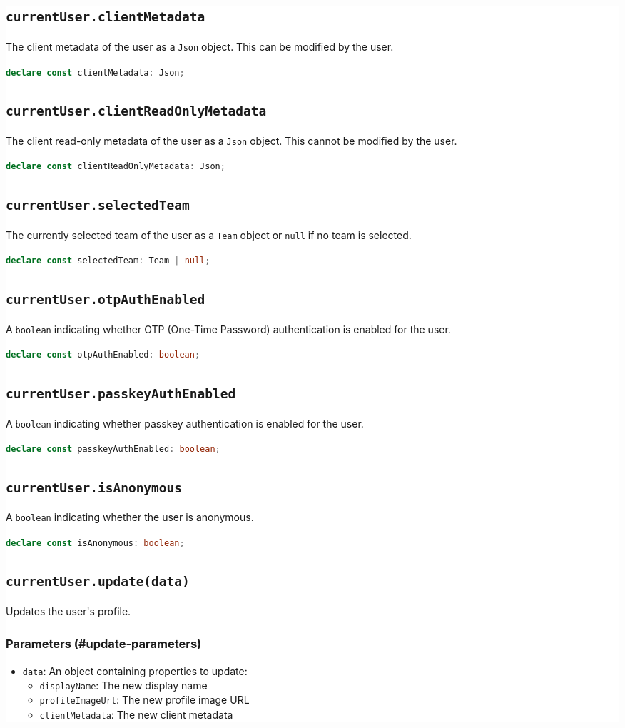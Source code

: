 ## `currentUser.clientMetadata`

The client metadata of the user as a `Json` object. This can be modified by the user.

```typescript
declare const clientMetadata: Json;
```

## `currentUser.clientReadOnlyMetadata`

The client read-only metadata of the user as a `Json` object. This cannot be modified by the user.

```typescript
declare const clientReadOnlyMetadata: Json;
```

## `currentUser.selectedTeam`

The currently selected team of the user as a `Team` object or `null` if no team is selected.

```typescript
declare const selectedTeam: Team | null;
```

## `currentUser.otpAuthEnabled`

A `boolean` indicating whether OTP (One-Time Password) authentication is enabled for the user.

```typescript
declare const otpAuthEnabled: boolean;
```

## `currentUser.passkeyAuthEnabled`

A `boolean` indicating whether passkey authentication is enabled for the user.

```typescript
declare const passkeyAuthEnabled: boolean;
```

## `currentUser.isAnonymous`

A `boolean` indicating whether the user is anonymous.

```typescript
declare const isAnonymous: boolean;
```

## `currentUser.update(data)`

Updates the user's profile.

### Parameters (#update-parameters)

- `data`: An object containing properties to update:
  - `displayName`: The new display name
  - `profileImageUrl`: The new profile image URL
  - `clientMetadata`: The new client metadata
